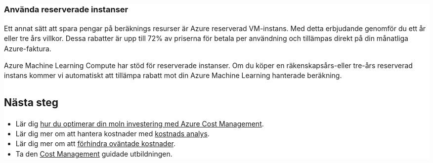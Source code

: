 ### <a name="use-reserved-instances"></a>Använda reserverade instanser

Ett annat sätt att spara pengar på beräknings resurser är Azure reserverad VM-instans. Med detta erbjudande genomför du ett år eller tre års villkor. Dessa rabatter är upp till 72% av priserna för betala per användning och tillämpas direkt på din månatliga Azure-faktura.

Azure Machine Learning Compute har stöd för reserverade instanser. Om du köper en räkenskapsårs-eller tre-års reserverad instans kommer vi automatiskt att tillämpa rabatt mot din Azure Machine Learning hanterade beräkning.


## <a name="next-steps"></a>Nästa steg

- Lär dig [hur du optimerar din moln investering med Azure Cost Management](../cost-management-billing/costs/cost-mgt-best-practices.md?WT.mc_id=costmanagementcontent_docsacmhorizontal_-inproduct-learn).
- Lär dig mer om att hantera kostnader med [kostnads analys](../cost-management-billing/costs/quick-acm-cost-analysis.md?WT.mc_id=costmanagementcontent_docsacmhorizontal_-inproduct-learn).
- Lär dig mer om att [förhindra oväntade kostnader](../cost-management-billing/cost-management-billing-overview.md?WT.mc_id=costmanagementcontent_docsacmhorizontal_-inproduct-learn).
- Ta den [Cost Management](/learn/paths/control-spending-manage-bills?WT.mc_id=costmanagementcontent_docsacmhorizontal_-inproduct-learn) guidade utbildningen.